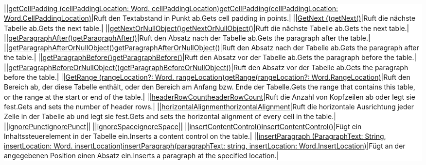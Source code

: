 ||[<span data-ttu-id="a2ce5-468">getCellPadding (cellPaddingLocation: Word. cellPaddingLocation)</span><span class="sxs-lookup"><span data-stu-id="a2ce5-468">getCellPadding(cellPaddingLocation: Word.CellPaddingLocation)</span></span>](/javascript/api/word/word.table#getcellpadding-cellpaddinglocation-)|<span data-ttu-id="a2ce5-469">Ruft den Textabstand in Punkt ab.</span><span class="sxs-lookup"><span data-stu-id="a2ce5-469">Gets cell padding in points.</span></span>|
||[<span data-ttu-id="a2ce5-470">GetNext ()</span><span class="sxs-lookup"><span data-stu-id="a2ce5-470">getNext()</span></span>](/javascript/api/word/word.table#getnext--)|<span data-ttu-id="a2ce5-471">Ruft die nächste Tabelle ab.</span><span class="sxs-lookup"><span data-stu-id="a2ce5-471">Gets the next table.</span></span>|
||[<span data-ttu-id="a2ce5-472">getNextOrNullObject()</span><span class="sxs-lookup"><span data-stu-id="a2ce5-472">getNextOrNullObject()</span></span>](/javascript/api/word/word.table#getnextornullobject--)|<span data-ttu-id="a2ce5-473">Ruft die nächste Tabelle ab.</span><span class="sxs-lookup"><span data-stu-id="a2ce5-473">Gets the next table.</span></span>|
||[<span data-ttu-id="a2ce5-474">getParagraphAfter()</span><span class="sxs-lookup"><span data-stu-id="a2ce5-474">getParagraphAfter()</span></span>](/javascript/api/word/word.table#getparagraphafter--)|<span data-ttu-id="a2ce5-475">Ruft den Absatz nach der Tabelle ab.</span><span class="sxs-lookup"><span data-stu-id="a2ce5-475">Gets the paragraph after the table.</span></span>|
||[<span data-ttu-id="a2ce5-476">getParagraphAfterOrNullObject()</span><span class="sxs-lookup"><span data-stu-id="a2ce5-476">getParagraphAfterOrNullObject()</span></span>](/javascript/api/word/word.table#getparagraphafterornullobject--)|<span data-ttu-id="a2ce5-477">Ruft den Absatz nach der Tabelle ab.</span><span class="sxs-lookup"><span data-stu-id="a2ce5-477">Gets the paragraph after the table.</span></span>|
||[<span data-ttu-id="a2ce5-478">getParagraphBefore()</span><span class="sxs-lookup"><span data-stu-id="a2ce5-478">getParagraphBefore()</span></span>](/javascript/api/word/word.table#getparagraphbefore--)|<span data-ttu-id="a2ce5-479">Ruft den Absatz vor der Tabelle ab.</span><span class="sxs-lookup"><span data-stu-id="a2ce5-479">Gets the paragraph before the table.</span></span>|
||[<span data-ttu-id="a2ce5-480">getParagraphBeforeOrNullObject()</span><span class="sxs-lookup"><span data-stu-id="a2ce5-480">getParagraphBeforeOrNullObject()</span></span>](/javascript/api/word/word.table#getparagraphbeforeornullobject--)|<span data-ttu-id="a2ce5-481">Ruft den Absatz vor der Tabelle ab.</span><span class="sxs-lookup"><span data-stu-id="a2ce5-481">Gets the paragraph before the table.</span></span>|
||[<span data-ttu-id="a2ce5-482">GetRange (rangeLocation?: Word. rangeLocation)</span><span class="sxs-lookup"><span data-stu-id="a2ce5-482">getRange(rangeLocation?: Word.RangeLocation)</span></span>](/javascript/api/word/word.table#getrange-rangelocation-)|<span data-ttu-id="a2ce5-483">Ruft den Bereich ab, der diese Tabelle enthält, oder den Bereich am Anfang bzw. Ende der Tabelle.</span><span class="sxs-lookup"><span data-stu-id="a2ce5-483">Gets the range that contains this table, or the range at the start or end of the table.</span></span>|
||[<span data-ttu-id="a2ce5-484">headerRowCount</span><span class="sxs-lookup"><span data-stu-id="a2ce5-484">headerRowCount</span></span>](/javascript/api/word/word.table#headerrowcount)|<span data-ttu-id="a2ce5-485">Ruft die Anzahl von Kopfzeilen ab oder legt sie fest.</span><span class="sxs-lookup"><span data-stu-id="a2ce5-485">Gets and sets the number of header rows.</span></span>|
||[<span data-ttu-id="a2ce5-486">horizontalAlignment</span><span class="sxs-lookup"><span data-stu-id="a2ce5-486">horizontalAlignment</span></span>](/javascript/api/word/word.table#horizontalalignment)|<span data-ttu-id="a2ce5-487">Ruft die horizontale Ausrichtung jeder Zelle in der Tabelle ab und legt sie fest.</span><span class="sxs-lookup"><span data-stu-id="a2ce5-487">Gets and sets the horizontal alignment of every cell in the table.</span></span>|
||[<span data-ttu-id="a2ce5-488">ignorePunct</span><span class="sxs-lookup"><span data-stu-id="a2ce5-488">ignorePunct</span></span>](/javascript/api/word/word.table#ignorepunct)||
||[<span data-ttu-id="a2ce5-489">ignoreSpace</span><span class="sxs-lookup"><span data-stu-id="a2ce5-489">ignoreSpace</span></span>](/javascript/api/word/word.table#ignorespace)||
||[<span data-ttu-id="a2ce5-490">insertContentControl()</span><span class="sxs-lookup"><span data-stu-id="a2ce5-490">insertContentControl()</span></span>](/javascript/api/word/word.table#insertcontentcontrol--)|<span data-ttu-id="a2ce5-491">Fügt ein Inhaltssteuerelement in der Tabelle ein.</span><span class="sxs-lookup"><span data-stu-id="a2ce5-491">Inserts a content control on the table.</span></span>|
||[<span data-ttu-id="a2ce5-492">insertParagraph (ParagraphText: String, insertLocation: Word. insertLocation)</span><span class="sxs-lookup"><span data-stu-id="a2ce5-492">insertParagraph(paragraphText: string, insertLocation: Word.InsertLocation)</span></span>](/javascript/api/word/word.table#insertparagraph-paragraphtext--insertlocation-)|<span data-ttu-id="a2ce5-493">Fügt an der angegebenen Position einen Absatz ein.</span><span class="sxs-lookup"><span data-stu-id="a2ce5-493">Inserts a paragraph at the specified location.</span></span>|